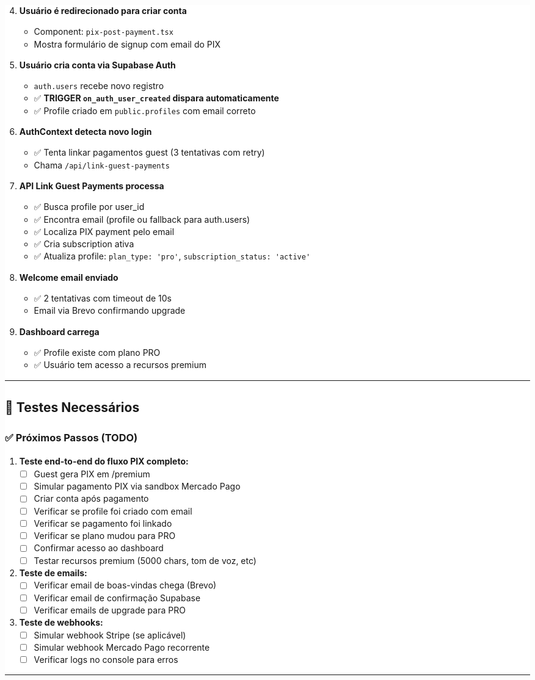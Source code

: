 4. **Usuário é redirecionado para criar conta**
   - Component: `pix-post-payment.tsx`
   - Mostra formulário de signup com email do PIX

5. **Usuário cria conta via Supabase Auth**
   - `auth.users` recebe novo registro
   - ✅ **TRIGGER `on_auth_user_created` dispara automaticamente**
   - ✅ Profile criado em `public.profiles` com email correto

6. **AuthContext detecta novo login**
   - ✅ Tenta linkar pagamentos guest (3 tentativas com retry)
   - Chama `/api/link-guest-payments`

7. **API Link Guest Payments processa**
   - ✅ Busca profile por user_id
   - ✅ Encontra email (profile ou fallback para auth.users)
   - ✅ Localiza PIX payment pelo email
   - ✅ Cria subscription ativa
   - ✅ Atualiza profile: `plan_type: 'pro'`, `subscription_status: 'active'`

8. **Welcome email enviado**
   - ✅ 2 tentativas com timeout de 10s
   - Email via Brevo confirmando upgrade

9. **Dashboard carrega**
   - ✅ Profile existe com plano PRO
   - ✅ Usuário tem acesso a recursos premium

---

## 🧪 Testes Necessários

### ✅ Próximos Passos (TODO)

1. **Teste end-to-end do fluxo PIX completo:**
   - [ ] Guest gera PIX em /premium
   - [ ] Simular pagamento PIX via sandbox Mercado Pago
   - [ ] Criar conta após pagamento
   - [ ] Verificar se profile foi criado com email
   - [ ] Verificar se pagamento foi linkado
   - [ ] Verificar se plano mudou para PRO
   - [ ] Confirmar acesso ao dashboard
   - [ ] Testar recursos premium (5000 chars, tom de voz, etc)

2. **Teste de emails:**
   - [ ] Verificar email de boas-vindas chega (Brevo)
   - [ ] Verificar email de confirmação Supabase
   - [ ] Verificar emails de upgrade para PRO

3. **Teste de webhooks:**
   - [ ] Simular webhook Stripe (se aplicável)
   - [ ] Simular webhook Mercado Pago recorrente
   - [ ] Verificar logs no console para erros

---